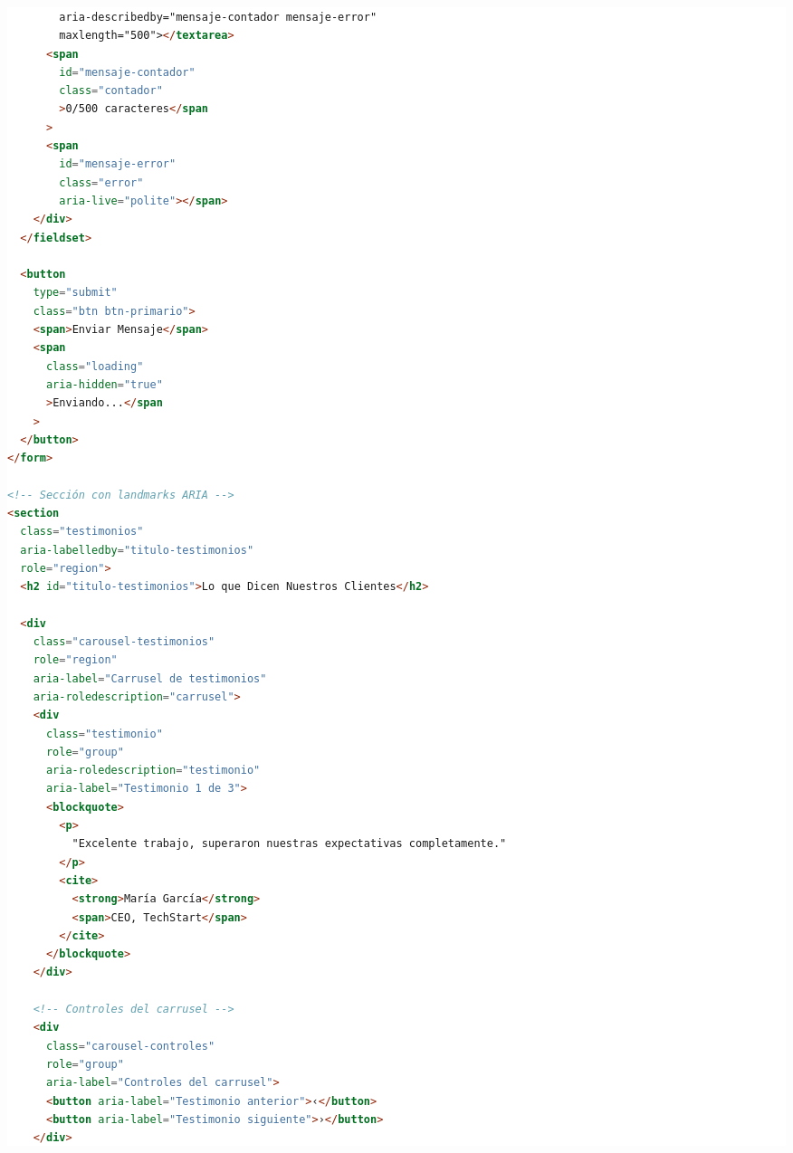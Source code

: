 ```html
        aria-describedby="mensaje-contador mensaje-error"
        maxlength="500"></textarea>
      <span
        id="mensaje-contador"
        class="contador"
        >0/500 caracteres</span
      >
      <span
        id="mensaje-error"
        class="error"
        aria-live="polite"></span>
    </div>
  </fieldset>

  <button
    type="submit"
    class="btn btn-primario">
    <span>Enviar Mensaje</span>
    <span
      class="loading"
      aria-hidden="true"
      >Enviando...</span
    >
  </button>
</form>

<!-- Sección con landmarks ARIA -->
<section
  class="testimonios"
  aria-labelledby="titulo-testimonios"
  role="region">
  <h2 id="titulo-testimonios">Lo que Dicen Nuestros Clientes</h2>

  <div
    class="carousel-testimonios"
    role="region"
    aria-label="Carrusel de testimonios"
    aria-roledescription="carrusel">
    <div
      class="testimonio"
      role="group"
      aria-roledescription="testimonio"
      aria-label="Testimonio 1 de 3">
      <blockquote>
        <p>
          "Excelente trabajo, superaron nuestras expectativas completamente."
        </p>
        <cite>
          <strong>María García</strong>
          <span>CEO, TechStart</span>
        </cite>
      </blockquote>
    </div>

    <!-- Controles del carrusel -->
    <div
      class="carousel-controles"
      role="group"
      aria-label="Controles del carrusel">
      <button aria-label="Testimonio anterior">‹</button>
      <button aria-label="Testimonio siguiente">›</button>
    </div>

```